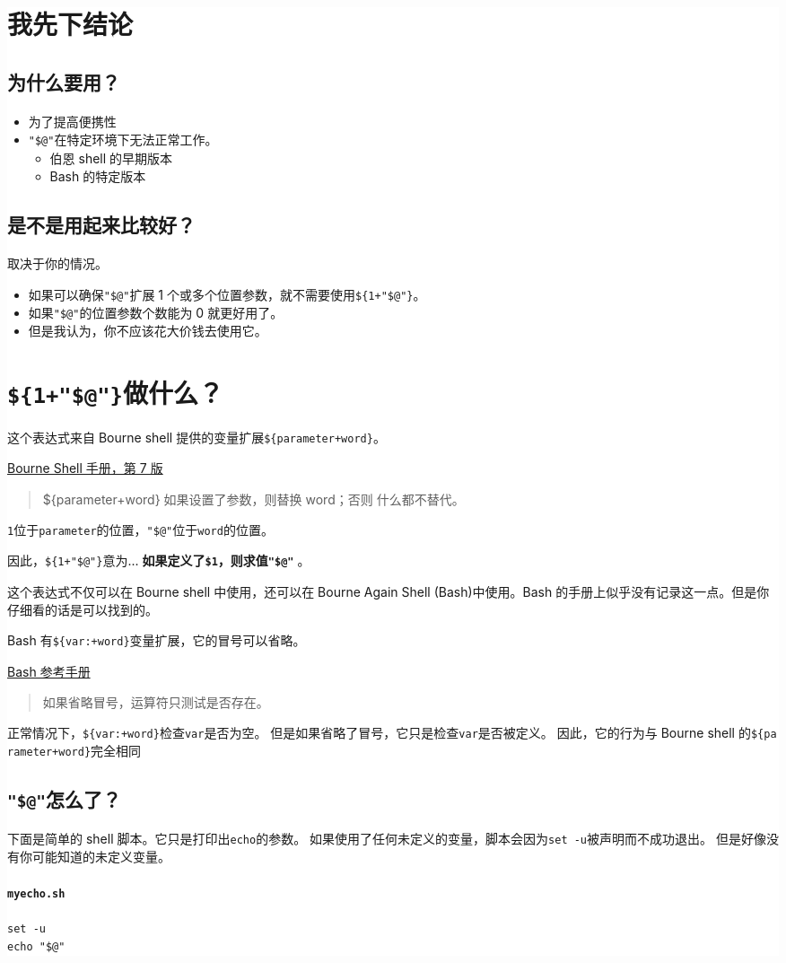 # [](#my-conclusion-first)我先下结论

## [](#why-use-it)为什么要用？

*   为了提高便携性
*   `"$@"`在特定环境下无法正常工作。
    *   伯恩 shell 的早期版本
    *   Bash 的特定版本

## [](#is-it-better-to-use-it)是不是用起来比较好？

取决于你的情况。

*   如果可以确保`"$@"`扩展 1 个或多个位置参数，就不需要使用`${1+"$@"}`。
*   如果`"$@"`的位置参数个数能为 0 就更好用了。
*   但是我认为，你不应该花大价钱去使用它。

# `${1+"$@"}`做什么？

这个表达式来自 Bourne shell 提供的变量扩展`${parameter+word}`。

[Bourne Shell 手册，第 7 版](https://www.in-ulm.de/~mascheck/bourne/v7/)

> ${parameter+word}
> 如果设置了参数，则替换 word；否则
> 什么都不替代。

`1`位于`parameter`的位置，`"$@"`位于`word`的位置。

因此，`${1+"$@"}`意为...
**如果定义了`$1`，则求值`"$@"`** 。

这个表达式不仅可以在 Bourne shell 中使用，还可以在 Bourne Again Shell (Bash)中使用。Bash 的手册上似乎没有记录这一点。但是你仔细看的话是可以找到的。

Bash 有`${var:+word}`变量扩展，它的冒号可以省略。

[Bash 参考手册](https://www.gnu.org/software/bash/manual/bashref.html#Shell-Parameter-Expansion)

> 如果省略冒号，运算符只测试是否存在。

正常情况下，`${var:+word}`检查`var`是否为空。
但是如果省略了冒号，它只是检查`var`是否被定义。
因此，它的行为与 Bourne shell 的`${parameter+word}`完全相同

## `"$@"`怎么了？

下面是简单的 shell 脚本。它只是打印出`echo`的参数。
如果使用了任何未定义的变量，脚本会因为`set -u`被声明而不成功退出。
但是好像没有你可能知道的未定义变量。

#### [](#-raw-myechosh-endraw-)`myecho.sh`

```
set -u
echo "$@" 
```
